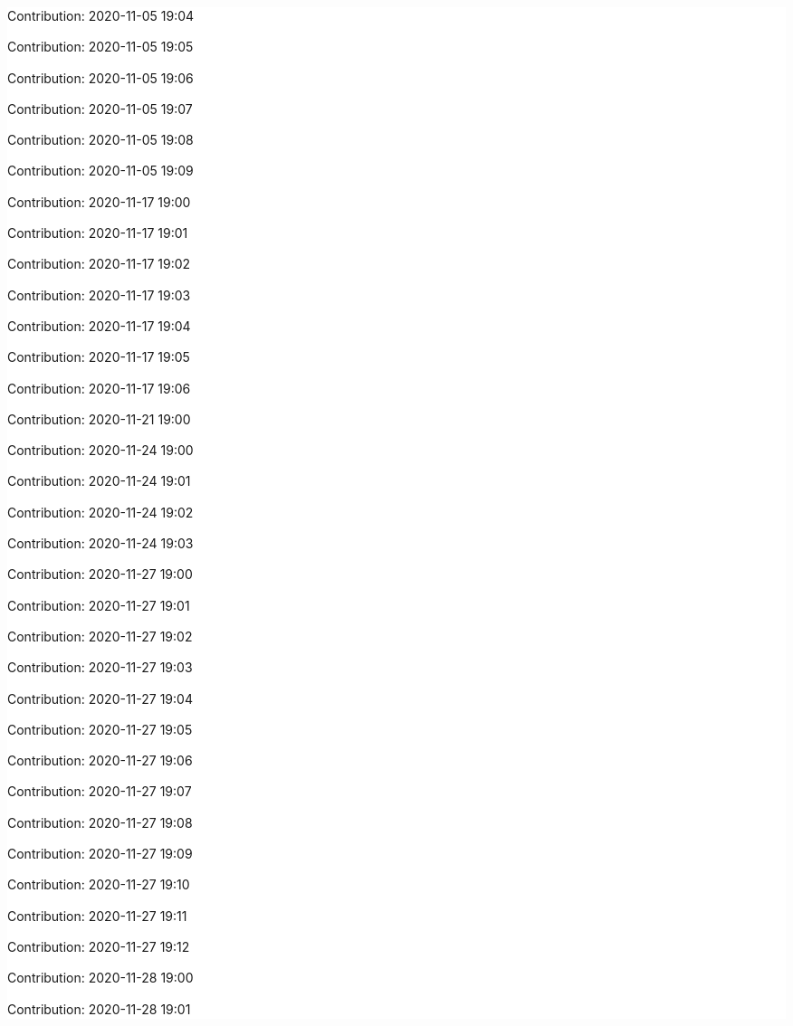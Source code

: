 Contribution: 2020-11-05 19:04

Contribution: 2020-11-05 19:05

Contribution: 2020-11-05 19:06

Contribution: 2020-11-05 19:07

Contribution: 2020-11-05 19:08

Contribution: 2020-11-05 19:09

Contribution: 2020-11-17 19:00

Contribution: 2020-11-17 19:01

Contribution: 2020-11-17 19:02

Contribution: 2020-11-17 19:03

Contribution: 2020-11-17 19:04

Contribution: 2020-11-17 19:05

Contribution: 2020-11-17 19:06

Contribution: 2020-11-21 19:00

Contribution: 2020-11-24 19:00

Contribution: 2020-11-24 19:01

Contribution: 2020-11-24 19:02

Contribution: 2020-11-24 19:03

Contribution: 2020-11-27 19:00

Contribution: 2020-11-27 19:01

Contribution: 2020-11-27 19:02

Contribution: 2020-11-27 19:03

Contribution: 2020-11-27 19:04

Contribution: 2020-11-27 19:05

Contribution: 2020-11-27 19:06

Contribution: 2020-11-27 19:07

Contribution: 2020-11-27 19:08

Contribution: 2020-11-27 19:09

Contribution: 2020-11-27 19:10

Contribution: 2020-11-27 19:11

Contribution: 2020-11-27 19:12

Contribution: 2020-11-28 19:00

Contribution: 2020-11-28 19:01
